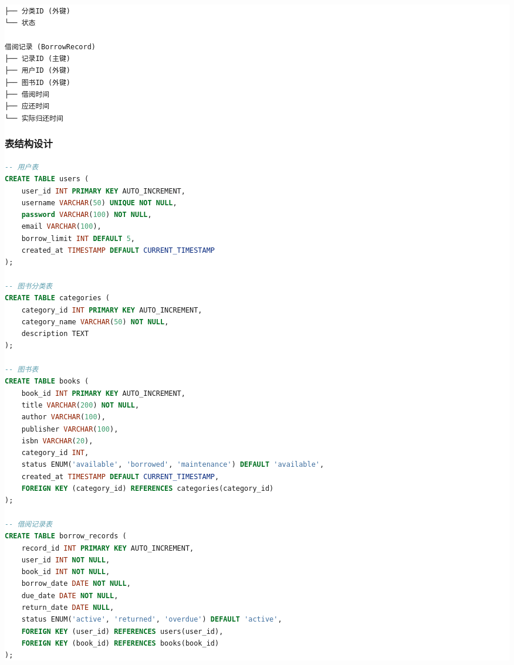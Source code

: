 ```
├── 分类ID (外键)
└── 状态

借阅记录 (BorrowRecord)
├── 记录ID (主键)
├── 用户ID (外键)
├── 图书ID (外键)
├── 借阅时间
├── 应还时间
└── 实际归还时间
```

### 表结构设计
```sql
-- 用户表
CREATE TABLE users (
    user_id INT PRIMARY KEY AUTO_INCREMENT,
    username VARCHAR(50) UNIQUE NOT NULL,
    password VARCHAR(100) NOT NULL,
    email VARCHAR(100),
    borrow_limit INT DEFAULT 5,
    created_at TIMESTAMP DEFAULT CURRENT_TIMESTAMP
);

-- 图书分类表
CREATE TABLE categories (
    category_id INT PRIMARY KEY AUTO_INCREMENT,
    category_name VARCHAR(50) NOT NULL,
    description TEXT
);

-- 图书表
CREATE TABLE books (
    book_id INT PRIMARY KEY AUTO_INCREMENT,
    title VARCHAR(200) NOT NULL,
    author VARCHAR(100),
    publisher VARCHAR(100),
    isbn VARCHAR(20),
    category_id INT,
    status ENUM('available', 'borrowed', 'maintenance') DEFAULT 'available',
    created_at TIMESTAMP DEFAULT CURRENT_TIMESTAMP,
    FOREIGN KEY (category_id) REFERENCES categories(category_id)
);

-- 借阅记录表
CREATE TABLE borrow_records (
    record_id INT PRIMARY KEY AUTO_INCREMENT,
    user_id INT NOT NULL,
    book_id INT NOT NULL,
    borrow_date DATE NOT NULL,
    due_date DATE NOT NULL,
    return_date DATE NULL,
    status ENUM('active', 'returned', 'overdue') DEFAULT 'active',
    FOREIGN KEY (user_id) REFERENCES users(user_id),
    FOREIGN KEY (book_id) REFERENCES books(book_id)
);
```
